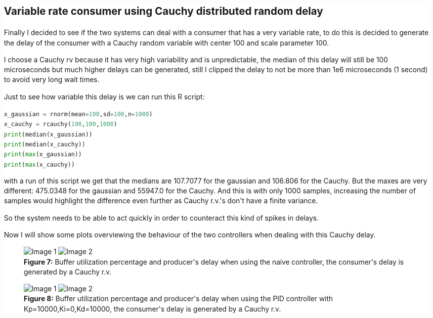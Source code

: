 
## Variable rate consumer using Cauchy distributed random delay

Finally I decided to see if the two systems can deal with a consumer that has a very variable
rate, to do this is decided to generate the delay of the consumer with a Cauchy random variable with center 100 and scale 
parameter 100.

I choose a Cauchy rv because it has very high variability and is unpredictable, the median of this delay will still be 100 microseconds but 
much higher delays can be generated, still I clipped the delay to not be more than 1e6 microseconds (1 second) to avoid very long wait times.

Just to see how variable this delay is we can run this R script:
```python
x_gaussian = rnorm(mean=100,sd=100,n=1000)
x_cauchy = rcauchy(100,100,1000)
print(median(x_gaussian))
print(median(x_cauchy))
print(max(x_gaussian))
print(max(x_cauchy))
```
with a run of  this script we get that the medians are 107.7077 for the gaussian and 106.806 for the Cauchy.
But the maxes are very different: 475.0348 for the gaussian and 55947.0 for the Cauchy. And this is with only 1000 samples,
increasing the number of samples would highlight the difference even further as Cauchy r.v.'s don't have a finite variance.

So the system needs to be able to act quickly in order to counteract this kind of spikes in delays.

Now I will show some plots overviewing the behaviour of the two controllers when dealing with this Cauchy delay.

<figure>
  <img src="/example_plots/cauchy/naive_cauchy/percent_utilization.png" alt="Image 1">
  <img src="/example_plots/cauchy/naive_cauchy/prod_delay.png" alt="Image 2">
  <figcaption><strong>Figure 7:</strong> Buffer utilization percentage and producer's delay when using the naive controller, the consumer's delay
is generated by a Cauchy r.v.
</figcaption>
</figure>


<figure>
  <img src="/example_plots/cauchy/pid_cauchy_10000_10000/percent_utilization.png" alt="Image 1">
  <img src="/example_plots/cauchy/pid_cauchy_10000_10000/prod_delay.png" alt="Image 2">
  <figcaption><strong>Figure 8:</strong> Buffer utilization percentage and producer's delay when using the PID controller with Kp=10000,Ki=0,Kd=10000,
the consumer's delay is generated by a Cauchy r.v.
</figcaption>
</figure>
